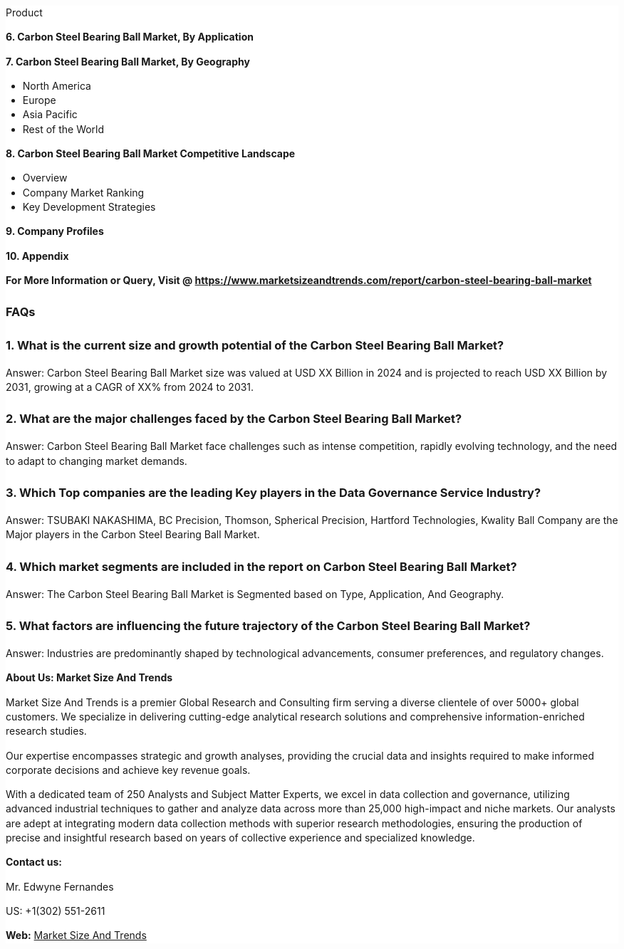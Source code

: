 Product</span></strong></p></div><div class="" data-test-id=""><p><strong><span class="">6. Carbon Steel Bearing Ball Market, By Application</span></strong></p></div><div class="" data-test-id=""><p><strong><span class="">7. Carbon Steel Bearing Ball Market, By Geography</span></strong></p></div><div class="" data-test-id=""><ul><li><span class="">North America</span></li><li><span class="">Europe</span></li><li><span class="">Asia Pacific</span></li><li><span class="">Rest of the World</span></li></ul></div><div class="" data-test-id=""><p><strong><span class="">8. Carbon Steel Bearing Ball Market Competitive Landscape</span></strong></p></div><div class="" data-test-id=""><ul><li><span class="">Overview</span></li><li><span class="">Company Market Ranking</span></li><li><span class="">Key Development Strategies</span></li></ul></div><div class="" data-test-id=""><p><strong><span class="">9. Company Profiles</span></strong></p></div><div class="" data-test-id=""><p><strong><span class="">10. Appendix</span></strong></p></div><div class="" data-test-id=""><p><strong><span class="">For More Information or Query, Visit @ <a href="https://www.marketsizeandtrends.com/report/carbon-steel-bearing-ball-market" target="_blank">https://www.marketsizeandtrends.com/report/carbon-steel-bearing-ball-market</a></span></strong></p></div><div class="" data-test-id=""><div class="article-main__content" data-test-id="publishing-text-block"><h3><strong><span class="">FAQs</span></strong></h3></div><div class="article-main__content" data-test-id="publishing-text-block"><h3><span class="">1. What is the current size and growth potential of the Carbon Steel Bearing Ball Market?</span></h3></div><div class="article-main__content" data-test-id="publishing-text-block"><p><span class="font-[700]">Answer</span><span class="">: Carbon Steel Bearing Ball Market size was valued at USD XX Billion in 2024 and is projected to reach USD XX Billion by 2031, growing at a CAGR of XX% from 2024 to 2031.</span></p></div><div class="article-main__content" data-test-id="publishing-text-block"><h3><span class="">2. What are the major challenges faced by the Carbon Steel Bearing Ball Market?</span></h3></div><div class="article-main__content" data-test-id="publishing-text-block"><p><span class="font-[700]">Answer</span><span class="">: Carbon Steel Bearing Ball Market face challenges such as intense competition, rapidly evolving technology, and the need to adapt to changing market demands.</span></p></div><div class="article-main__content" data-test-id="publishing-text-block"><h3><span class="">3. Which Top companies are the leading Key players in the Data Governance Service Industry?</span></h3></div><div class="article-main__content" data-test-id="publishing-text-block"><p><span class="font-[700]">Answer</span><span class="">: TSUBAKI NAKASHIMA, BC Precision, Thomson, Spherical Precision, Hartford Technologies, Kwality Ball Company are the Major players in the Carbon Steel Bearing Ball Market.</span></p></div><div class="article-main__content" data-test-id="publishing-text-block"><h3><span class="">4. Which market segments are included in the report on Carbon Steel Bearing Ball Market?</span></h3></div><div class="article-main__content" data-test-id="publishing-text-block"><p><span class="font-[700]">Answer</span><span class="">: The Carbon Steel Bearing Ball Market is Segmented based on Type, Application, And Geography.</span></p></div><div class="article-main__content" data-test-id="publishing-text-block"><h3><span class="">5. What factors are influencing the future trajectory of the Carbon Steel Bearing Ball Market?</span></h3></div><div class="article-main__content" data-test-id="publishing-text-block"><p><span class="font-[700]">Answer:</span><span class="">&nbsp;Industries are predominantly shaped by technological advancements, consumer preferences, and regulatory changes.</span></p></div><p><strong><span class="">About Us: Market Size And Trends</span></strong></p></div><div class="" data-test-id=""><p><span class="">Market Size And Trends is a premier Global Research and Consulting firm serving a diverse clientele of over 5000+ global customers. We specialize in delivering cutting-edge analytical research solutions and comprehensive information-enriched research studies.</span></p></div><div class="" data-test-id=""><p><span class="">Our expertise encompasses strategic and growth analyses, providing the crucial data and insights required to make informed corporate decisions and achieve key revenue goals.</span></p></div><div class="" data-test-id=""><p><span class="">With a dedicated team of 250 Analysts and Subject Matter Experts, we excel in data collection and governance, utilizing advanced industrial techniques to gather and analyze data across more than 25,000 high-impact and niche markets. Our analysts are adept at integrating modern data collection methods with superior research methodologies, ensuring the production of precise and insightful research based on years of collective experience and specialized knowledge.</span></p></div><div class="" data-test-id=""><p><strong><span class="">Contact us:</span></strong></p></div><div class="" data-test-id=""><p><span class="">Mr. Edwyne Fernandes</span></p></div><div class="" data-test-id=""><p><span class="">US: +1(302) 551-2611<br /></span></p><p><span class=""><strong>Web:</strong> <a href="https://www.marketsizeandtrends.com/" target="_blank">Market Size And Trends</a></span></p></div>

